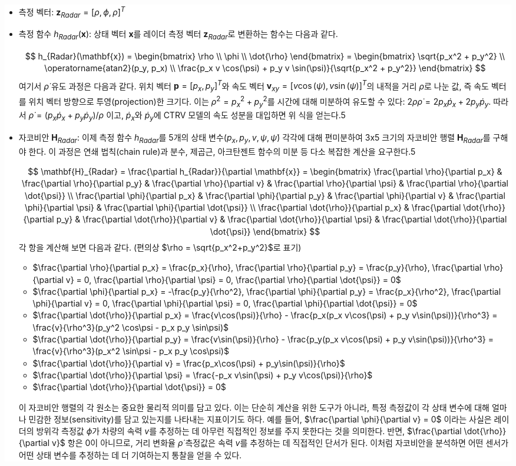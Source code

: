 - 측정 벡터: $\mathbf{z}_{Radar} = [\rho, \phi, \dot{\rho}]^T$

- 측정 함수 $h_{Radar}(\mathbf{x})$: 상태 벡터 $\mathbf{x}$를 레이더 측정 벡터 $\mathbf{z}_{Radar}$로 변환하는 함수는 다음과 같다.

  $$
  h_{Radar}(\mathbf{x}) = \begin{bmatrix} \rho \\ \phi \\ \dot{\rho} \end{bmatrix} =
  \begin{bmatrix}
  \sqrt{p_x^2 + p_y^2} \\
  \operatorname{atan2}(p_y, p_x) \\
  \frac{p_x v \cos(\psi) + p_y v \sin(\psi)}{\sqrt{p_x^2 + p_y^2}}
  \end{bmatrix}
  $$
  여기서 $\dot{\rho}$ 유도 과정은 다음과 같다. 위치 벡터 $\mathbf{p} = [p_x, p_y]^T$와 속도 벡터 $\mathbf{v}_{xy} = [v\cos(\psi), v\sin(\psi)]^T$의 내적을 거리 $\rho$로 나눈 값, 즉 속도 벡터를 위치 벡터 방향으로 투영(projection)한 크기다. 이는 $\rho^2 = p_x^2 + p_y^2$를 시간에 대해 미분하여 유도할 수 있다: $2\rho\dot{\rho} = 2p_x\dot{p}_x + 2p_y\dot{p}_y$. 따라서 $\dot{\rho} = (p_x\dot{p}_x + p_y\dot{p}_y)/\rho$ 이고, $\dot{p}_x$와 $\dot{p}_y$에 CTRV 모델의 속도 성분을 대입하면 위 식을 얻는다.5
  
- 자코비안 $\mathbf{H}_{Radar}$: 이제 측정 함수 $h_{Radar}$를 5개의 상태 변수($p_x, p_y, v, \psi, \dot{\psi}$) 각각에 대해 편미분하여 3x5 크기의 자코비안 행렬 $\mathbf{H}_{Radar}$를 구해야 한다. 이 과정은 연쇄 법칙(chain rule)과 분수, 제곱근, 아크탄젠트 함수의 미분 등 다소 복잡한 계산을 요구한다.5

  $$
  \mathbf{H}_{Radar} = \frac{\partial h_{Radar}}{\partial \mathbf{x}} = \begin{bmatrix} \frac{\partial \rho}{\partial p_x} & \frac{\partial \rho}{\partial p_y} & \frac{\partial \rho}{\partial v} & \frac{\partial \rho}{\partial \psi} & \frac{\partial \rho}{\partial \dot{\psi}} \\ \frac{\partial \phi}{\partial p_x} & \frac{\partial \phi}{\partial p_y} & \frac{\partial \phi}{\partial v} & \frac{\partial \phi}{\partial \psi} & \frac{\partial \phi}{\partial \dot{\psi}} \\ \frac{\partial \dot{\rho}}{\partial p_x} & \frac{\partial \dot{\rho}}{\partial p_y} & \frac{\partial \dot{\rho}}{\partial v} & \frac{\partial \dot{\rho}}{\partial \psi} & \frac{\partial \dot{\rho}}{\partial \dot{\psi}} \end{bmatrix}
  $$
  각 항을 계산해 보면 다음과 같다. (편의상 $\rho = \sqrt{p_x^2+p_y^2}$로 표기)
  
  - $\frac{\partial \rho}{\partial p_x} = \frac{p_x}{\rho}, \frac{\partial \rho}{\partial p_y} = \frac{p_y}{\rho}, \frac{\partial \rho}{\partial v} = 0, \frac{\partial \rho}{\partial \psi} = 0, \frac{\partial \rho}{\partial \dot{\psi}} = 0$
  - $\frac{\partial \phi}{\partial p_x} = -\frac{p_y}{\rho^2}, \frac{\partial \phi}{\partial p_y} = \frac{p_x}{\rho^2}, \frac{\partial \phi}{\partial v} = 0, \frac{\partial \phi}{\partial \psi} = 0, \frac{\partial \phi}{\partial \dot{\psi}} = 0$
  - $\frac{\partial \dot{\rho}}{\partial p_x} = \frac{v\cos(\psi)}{\rho} - \frac{p_x(p_x v\cos(\psi) + p_y v\sin(\psi))}{\rho^3} = \frac{v}{\rho^3}(p_y^2 \cos\psi - p_x p_y \sin\psi)$
  - $\frac{\partial \dot{\rho}}{\partial p_y} = \frac{v\sin(\psi)}{\rho} - \frac{p_y(p_x v\cos(\psi) + p_y v\sin(\psi))}{\rho^3} = \frac{v}{\rho^3}(p_x^2 \sin\psi - p_x p_y \cos\psi)$
  - $\frac{\partial \dot{\rho}}{\partial v} = \frac{p_x\cos(\psi) + p_y\sin(\psi)}{\rho}$
  - $\frac{\partial \dot{\rho}}{\partial \psi} = \frac{-p_x v\sin(\psi) + p_y v\cos(\psi)}{\rho}$
  - $\frac{\partial \dot{\rho}}{\partial \dot{\psi}} = 0$
  
  이 자코비안 행렬의 각 원소는 중요한 물리적 의미를 담고 있다. 이는 단순히 계산을 위한 도구가 아니라, 특정 측정값이 각 상태 변수에 대해 얼마나 민감한 정보(sensitivity)를 담고 있는지를 나타내는 지표이기도 하다. 예를 들어, $\frac{\partial \phi}{\partial v} = 0$ 이라는 사실은 레이더의 방위각 측정값 $\phi$가 차량의 속력 $v$를 추정하는 데 아무런 직접적인 정보를 주지 못한다는 것을 의미한다. 반면, $\frac{\partial \dot{\rho}}{\partial v}$ 항은 0이 아니므로, 거리 변화율 $\dot{\rho}$ 측정값은 속력 $v$를 추정하는 데 직접적인 단서가 된다. 이처럼 자코비안을 분석하면 어떤 센서가 어떤 상태 변수를 추정하는 데 더 기여하는지 통찰을 얻을 수 있다.
